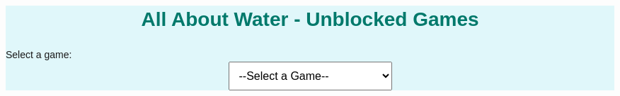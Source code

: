# 

<!DOCTYPE html>
<html lang="en">
<head>
    <meta charset="UTF-8">
    <meta name="viewport" content="width=device-width, initial-scale=1.0">
    <title>All About Water - Unblocked Games</title>
    <style>
        body {
            font-family: Arial, sans-serif;
            margin: 20px;
            background-color: #e0f7fa; /* Light blue background */
        }
        h1 {
            text-align: center;
            color: #00796b; /* Dark teal color */
        }
        select {
            display: block;
            margin: 0 auto;
            padding: 10px;
            font-size: 16px;
        }
    </style>
</head>
<body>
    <h1>All About Water - Unblocked Games</h1>
    <label for="games">Select a game:</label>
    <select id="games">
        <option value="">--Select a Game--</option>
        <option value="game1">Water Adventure 1</option>
        <option value="game2">Ocean Explorer</option>
        <option value="game3">River Rescue</option>
        <option value="game4">Aquatic Challenge</option>
        <option value="game5">Submarine Quest</option>
        <!-- Repeat the option line up to 600 games -->
        <option value="game6">Underwater Treasure Hunt</option>
        <option value="game7">Water Balloon Fight</option>
        <option value="game8">Splash Race</option>
        <option value="game9">Coral Kingdom</option>
        <option value="game10">Rainforest Run</option>
    </select>
</body>
</html>
